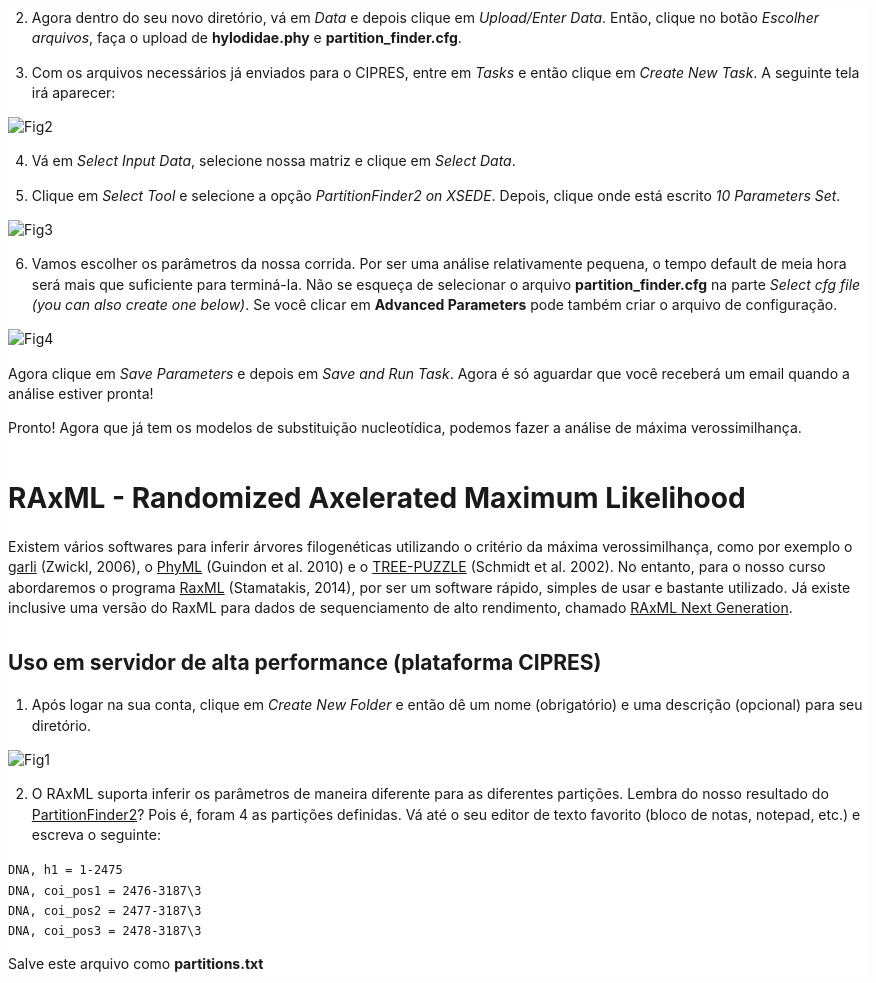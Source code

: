 2) Agora dentro do seu novo diretório, vá em *Data* e depois clique em *Upload/Enter Data*. Então, clique no botão *Escolher arquivos*,
faça o upload de **hylodidae.phy** e **partition_finder.cfg**.

3) Com os arquivos necessários já enviados para o CIPRES, entre em *Tasks* e então clique em *Create New Task*. A seguinte tela irá 
aparecer:

![Fig2](https://github.com/pedrotaucce/filogenia/blob/master/figures/fig_02_ml.png?raw=true)

4) Vá em *Select Input Data*, selecione nossa matriz e clique em *Select Data*.

5) Clique em *Select Tool* e selecione a opção *PartitionFinder2 on XSEDE*. Depois, clique onde está escrito *10 Parameters Set*.

![Fig3](https://github.com/pedrotaucce/filogenia/blob/master/figures/fig_1_model.PNG?raw=true)

6) Vamos escolher os parâmetros da nossa corrida. Por ser uma análise relativamente pequena, o tempo default de meia hora será mais
que suficiente para terminá-la. Não se esqueça de selecionar o arquivo **partition_finder.cfg** na parte *Select cfg file (you can
also create one below)*. Se você clicar em **Advanced Parameters** pode também criar o arquivo de configuração.

![Fig4](https://github.com/pedrotaucce/filogenia/blob/master/figures/fig_2_model.PNG?raw=true)

Agora clique em *Save Parameters* e depois em *Save and Run Task*. Agora é só aguardar que você receberá um email quando a análise estiver pronta!

Pronto! Agora que já tem os modelos de substituição nucleotídica, podemos fazer a análise de máxima verossimilhança.

# RAxML - Randomized Axelerated Maximum Likelihood

Existem vários softwares para inferir árvores filogenéticas utilizando o critério da máxima verossimilhança, como por exemplo o 
[garli](https://code.google.com/archive/p/garli/downloads) (Zwickl, 2006), o [PhyML](http://www.atgc-montpellier.fr/phyml/) (Guindon et al. 2010) 
e o [TREE-PUZZLE](http://www.tree-puzzle.de/) (Schmidt et al. 2002). No entanto, para o nosso curso abordaremos o programa 
[RaxML](https://github.com/stamatak/standard-RAxML) (Stamatakis, 2014), por ser um software rápido, simples de usar e bastante utilizado. 
Já existe inclusive uma versão do RaxML para dados de sequenciamento de alto rendimento, chamado [RAxML Next Generation](https://github.com/amkozlov/raxml-ng).

## Uso em servidor de alta performance (plataforma CIPRES)

1) Após logar na sua conta, clique em *Create New Folder* e então dê um nome (obrigatório) e uma descrição (opcional) para seu diretório.

![Fig1](https://github.com/pedrotaucce/filogenia/blob/master/figures/fig_01_ml.png?raw=true)

2) O RAxML suporta inferir os parâmetros de maneira diferente para as diferentes partições. Lembra do nosso resultado do 
[PartitionFinder2](https://pedrotaucce.github.io/filogenia/selecaodemodelos)? Pois é, foram 4 as partições definidas. Vá até o seu editor de texto favorito 
(bloco de notas, notepad, etc.) e escreva o seguinte:
```
DNA, h1 = 1-2475
DNA, coi_pos1 = 2476-3187\3
DNA, coi_pos2 = 2477-3187\3
DNA, coi_pos3 = 2478-3187\3
```
Salve este arquivo como **partitions.txt**
